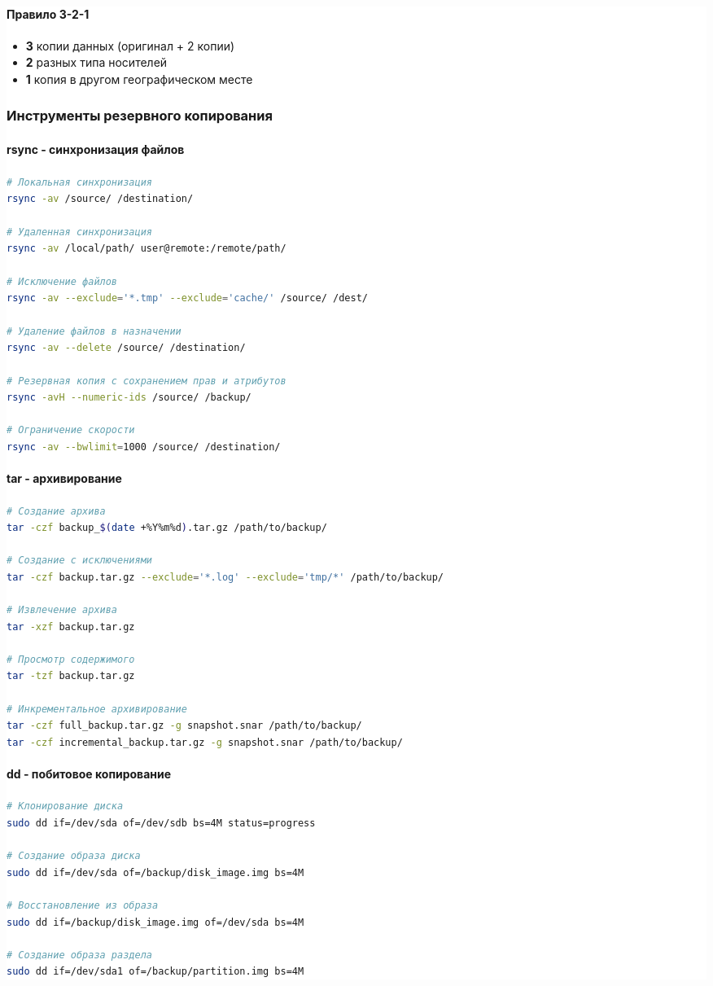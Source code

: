#### Правило 3-2-1
- **3** копии данных (оригинал + 2 копии)
- **2** разных типа носителей
- **1** копия в другом географическом месте

### Инструменты резервного копирования

#### rsync - синхронизация файлов
```bash
# Локальная синхронизация
rsync -av /source/ /destination/

# Удаленная синхронизация
rsync -av /local/path/ user@remote:/remote/path/

# Исключение файлов
rsync -av --exclude='*.tmp' --exclude='cache/' /source/ /dest/

# Удаление файлов в назначении
rsync -av --delete /source/ /destination/

# Резервная копия с сохранением прав и атрибутов
rsync -avH --numeric-ids /source/ /backup/

# Ограничение скорости
rsync -av --bwlimit=1000 /source/ /destination/
```

#### tar - архивирование
```bash
# Создание архива
tar -czf backup_$(date +%Y%m%d).tar.gz /path/to/backup/

# Создание с исключениями
tar -czf backup.tar.gz --exclude='*.log' --exclude='tmp/*' /path/to/backup/

# Извлечение архива
tar -xzf backup.tar.gz

# Просмотр содержимого
tar -tzf backup.tar.gz

# Инкрементальное архивирование
tar -czf full_backup.tar.gz -g snapshot.snar /path/to/backup/
tar -czf incremental_backup.tar.gz -g snapshot.snar /path/to/backup/
```

#### dd - побитовое копирование
```bash
# Клонирование диска
sudo dd if=/dev/sda of=/dev/sdb bs=4M status=progress

# Создание образа диска
sudo dd if=/dev/sda of=/backup/disk_image.img bs=4M

# Восстановление из образа
sudo dd if=/backup/disk_image.img of=/dev/sda bs=4M

# Создание образа раздела
sudo dd if=/dev/sda1 of=/backup/partition.img bs=4M
```
